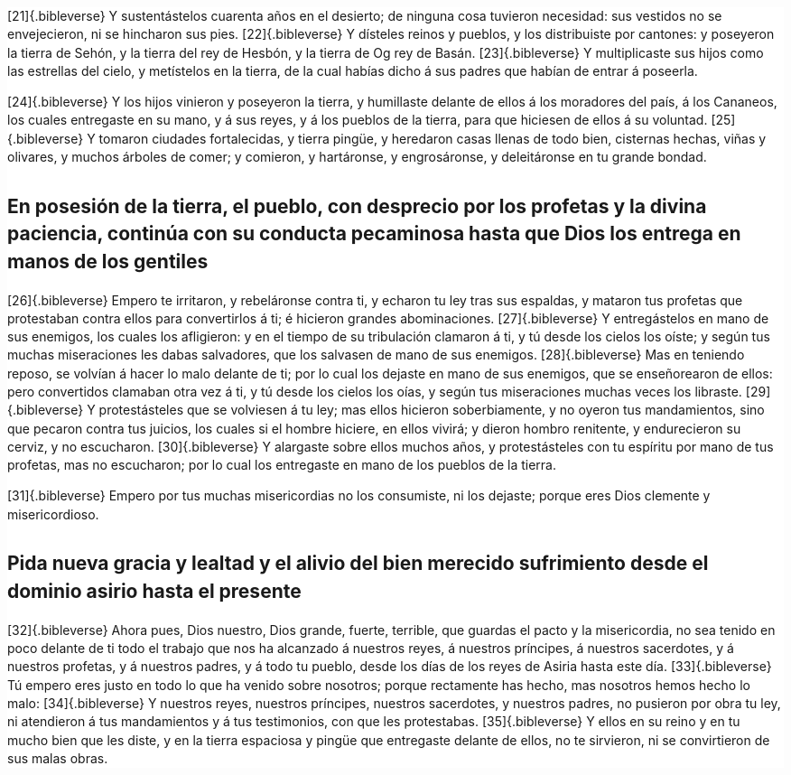 [21]{.bibleverse} Y sustentástelos cuarenta años en el desierto; de ninguna cosa tuvieron necesidad: sus vestidos no se envejecieron, ni se hincharon sus pies. 
[22]{.bibleverse} Y dísteles reinos y pueblos, y los distribuiste por cantones: y poseyeron la tierra de Sehón, y la tierra del rey de Hesbón, y la tierra de Og rey de Basán. 
[23]{.bibleverse} Y multiplicaste sus hijos como las estrellas del cielo, y metístelos en la tierra, de la cual habías dicho á sus padres que habían de entrar á poseerla.

 
[24]{.bibleverse} Y los hijos vinieron y poseyeron la tierra, y humillaste delante de ellos á los moradores del país, á los Cananeos, los cuales entregaste en su mano, y á sus reyes, y á los pueblos de la tierra, para que hiciesen de ellos á su voluntad. 
[25]{.bibleverse} Y tomaron ciudades fortalecidas, y tierra pingüe, y heredaron casas llenas de todo bien, cisternas hechas, viñas y olivares, y muchos árboles de comer; y comieron, y hartáronse, y engrosáronse, y deleitáronse en tu grande bondad.

## En posesión de la tierra, el pueblo, con desprecio por los profetas y la divina paciencia, continúa con su conducta pecaminosa hasta que Dios los entrega en manos de los gentiles
 
[26]{.bibleverse} Empero te irritaron, y rebeláronse contra ti, y echaron tu ley tras sus espaldas, y mataron tus profetas que protestaban contra ellos para convertirlos á ti; é hicieron grandes abominaciones. 
[27]{.bibleverse} Y entregástelos en mano de sus enemigos, los cuales los afligieron: y en el tiempo de su tribulación clamaron á ti, y tú desde los cielos los oíste; y según tus muchas miseraciones les dabas salvadores, que los salvasen de mano de sus enemigos. 
[28]{.bibleverse} Mas en teniendo reposo, se volvían á hacer lo malo delante de ti; por lo cual los dejaste en mano de sus enemigos, que se enseñorearon de ellos: pero convertidos clamaban otra vez á ti, y tú desde los cielos los oías, y según tus miseraciones muchas veces los libraste. 
[29]{.bibleverse} Y protestásteles que se volviesen á tu ley; mas ellos hicieron soberbiamente, y no oyeron tus mandamientos, sino que pecaron contra tus juicios, los cuales si el hombre hiciere, en ellos vivirá; y dieron hombro renitente, y endurecieron su cerviz, y no escucharon. 
[30]{.bibleverse} Y alargaste sobre ellos muchos años, y protestásteles con tu espíritu por mano de tus profetas, mas no escucharon; por lo cual los entregaste en mano de los pueblos de la tierra.

 
[31]{.bibleverse} Empero por tus muchas misericordias no los consumiste, ni los dejaste; porque eres Dios clemente y misericordioso.

## Pida nueva gracia y lealtad y el alivio del bien merecido sufrimiento desde el dominio asirio hasta el presente
 
[32]{.bibleverse} Ahora pues, Dios nuestro, Dios grande, fuerte, terrible, que guardas el pacto y la misericordia, no sea tenido en poco delante de ti todo el trabajo que nos ha alcanzado á nuestros reyes, á nuestros príncipes, á nuestros sacerdotes, y á nuestros profetas, y á nuestros padres, y á todo tu pueblo, desde los días de los reyes de Asiria hasta este día. 
[33]{.bibleverse} Tú empero eres justo en todo lo que ha venido sobre nosotros; porque rectamente has hecho, mas nosotros hemos hecho lo malo: 
[34]{.bibleverse} Y nuestros reyes, nuestros príncipes, nuestros sacerdotes, y nuestros padres, no pusieron por obra tu ley, ni atendieron á tus mandamientos y á tus testimonios, con que les protestabas. 
[35]{.bibleverse} Y ellos en su reino y en tu mucho bien que les diste, y en la tierra espaciosa y pingüe que entregaste delante de ellos, no te sirvieron, ni se convirtieron de sus malas obras.
